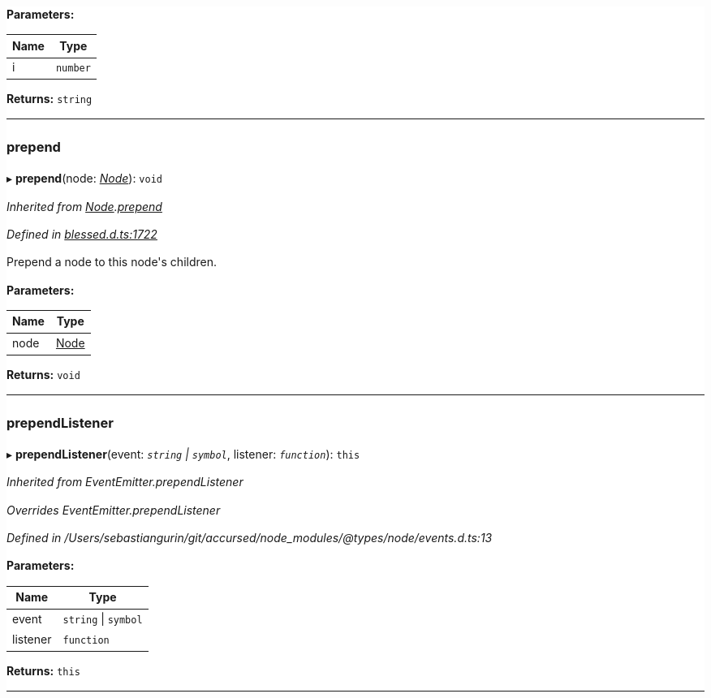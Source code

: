 **Parameters:**

| Name | Type |
| ------ | ------ |
| i | `number` |

**Returns:** `string`

___
<a id="prepend"></a>

###  prepend

▸ **prepend**(node: *[Node](api-classes-blessed-d-widgets.node.md)*): `void`

*Inherited from [Node](api-classes-blessed-d-widgets.node.md).[prepend](api-classes-blessed-d-widgets.node.md#prepend)*

*Defined in [blessed.d.ts:1722](https://github.com/cancerberoSgx/accursed/blob/7a42e78/src/declarations/blessed.d.ts#L1722)*

Prepend a node to this node's children.

**Parameters:**

| Name | Type |
| ------ | ------ |
| node | [Node](api-classes-blessed-d-widgets.node.md) |

**Returns:** `void`

___
<a id="prependlistener"></a>

###  prependListener

▸ **prependListener**(event: *`string` \| `symbol`*, listener: *`function`*): `this`

*Inherited from EventEmitter.prependListener*

*Overrides EventEmitter.prependListener*

*Defined in /Users/sebastiangurin/git/accursed/node_modules/@types/node/events.d.ts:13*

**Parameters:**

| Name | Type |
| ------ | ------ |
| event | `string` \| `symbol` |
| listener | `function` |

**Returns:** `this`

___
<a id="prependoncelistener"></a>
